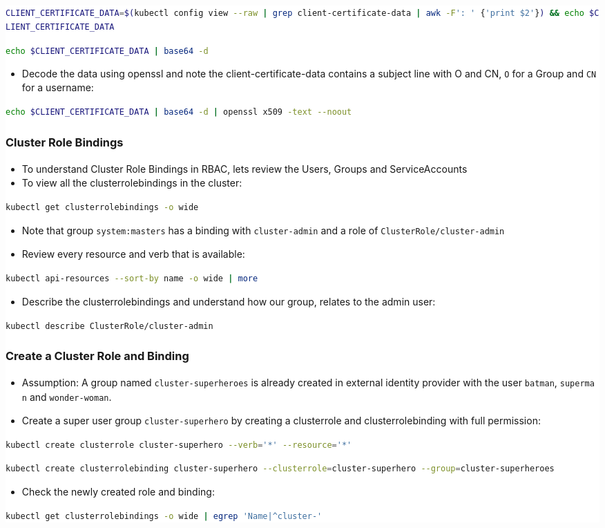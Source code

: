 ```sh
CLIENT_CERTIFICATE_DATA=$(kubectl config view --raw | grep client-certificate-data | awk -F': ' {'print $2'}) && echo $CLIENT_CERTIFICATE_DATA
```

```sh
echo $CLIENT_CERTIFICATE_DATA | base64 -d
```

- Decode the data using openssl and note the client-certificate-data contains a subject line with O and CN, `O` for a Group and `CN` for a username:

```sh
echo $CLIENT_CERTIFICATE_DATA | base64 -d | openssl x509 -text --noout
```

### Cluster Role Bindings

- To understand Cluster Role Bindings in RBAC, lets review the Users, Groups and ServiceAccounts
- To view all the clusterrolebindings in the cluster:

```sh
kubectl get clusterrolebindings -o wide
```

- Note that group `system:masters` has a binding with `cluster-admin` and a role of `ClusterRole/cluster-admin`

- Review every resource and verb that is available:

```sh
kubectl api-resources --sort-by name -o wide | more
```

- Describe the clusterrolebindings and understand how our group, relates to the admin user:

```sh
kubectl describe ClusterRole/cluster-admin
```

### Create a Cluster Role and Binding

- Assumption: A group named `cluster-superheroes` is already created in external identity provider with the user `batman`, `superman` and `wonder-woman`.

- Create a super user group `cluster-superhero` by creating a clusterrole and clusterrolebinding with full permission:

```sh
kubectl create clusterrole cluster-superhero --verb='*' --resource='*'
```

```sh
kubectl create clusterrolebinding cluster-superhero --clusterrole=cluster-superhero --group=cluster-superheroes
```

- Check the newly created role and binding:

```sh
kubectl get clusterrolebindings -o wide | egrep 'Name|^cluster-'
```
